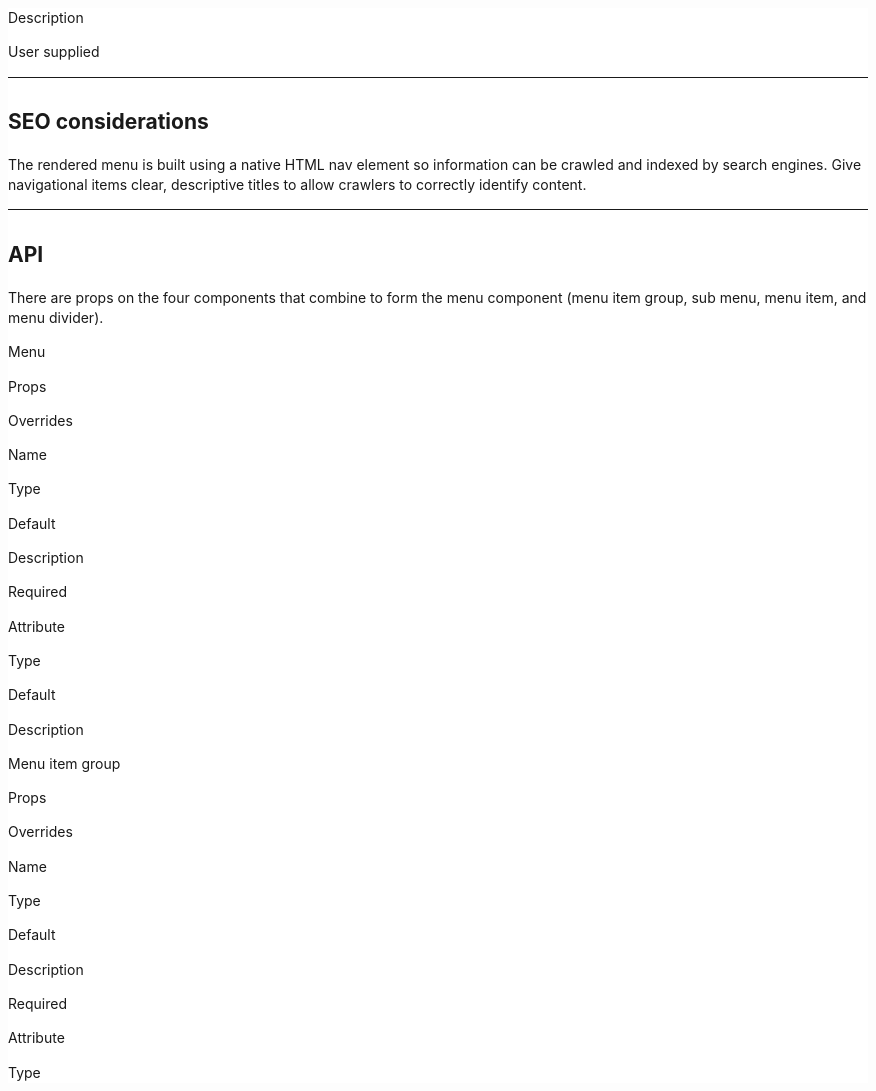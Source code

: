 Description

User supplied

* * *

SEO considerations
------------------

The rendered menu is built using a native HTML nav element so information can be crawled and indexed by search engines. Give navigational items clear, descriptive titles to allow crawlers to correctly identify content.

* * *

API
---

There are props on the four components that combine to form the menu component (menu item group, sub menu, menu item, and menu divider).

Menu

Props

Overrides

Name

Type

Default

Description

Required

Attribute

Type

Default

Description

Menu item group

Props

Overrides

Name

Type

Default

Description

Required

Attribute

Type

